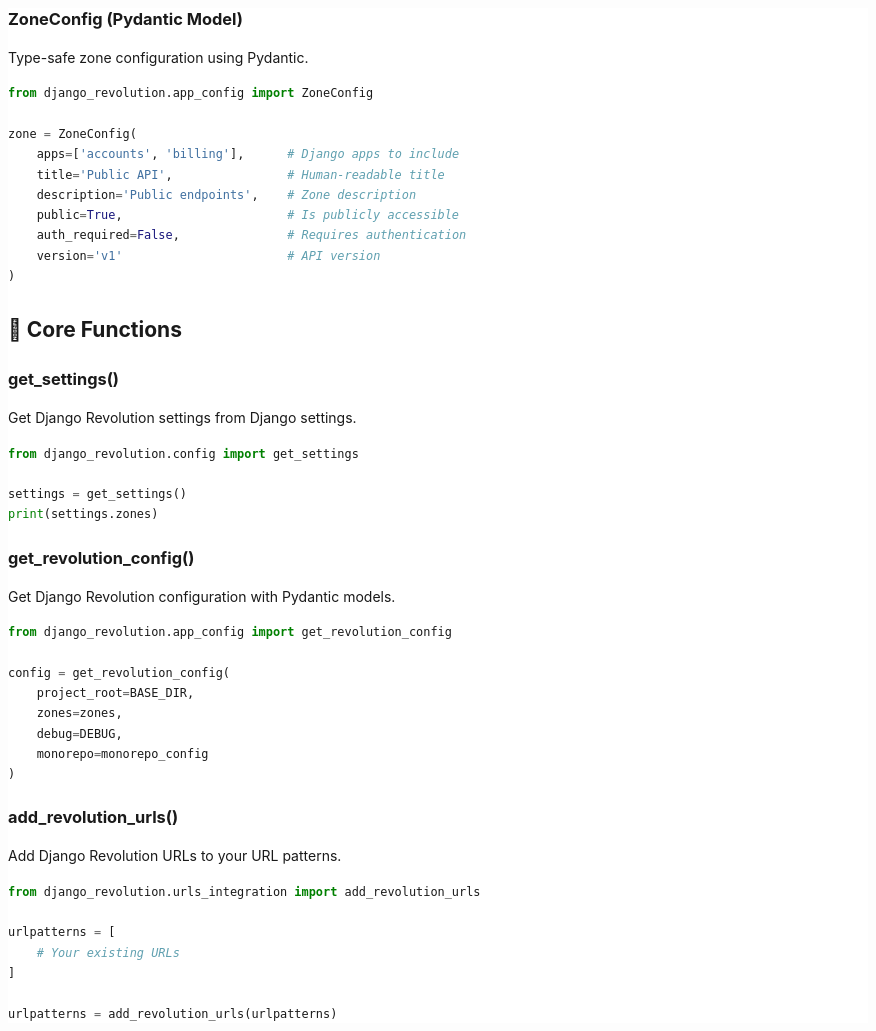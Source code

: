 ### ZoneConfig (Pydantic Model)

Type-safe zone configuration using Pydantic.

```python
from django_revolution.app_config import ZoneConfig

zone = ZoneConfig(
    apps=['accounts', 'billing'],      # Django apps to include
    title='Public API',                # Human-readable title
    description='Public endpoints',    # Zone description
    public=True,                       # Is publicly accessible
    auth_required=False,               # Requires authentication
    version='v1'                       # API version
)
```

## 🔧 Core Functions

### get_settings()

Get Django Revolution settings from Django settings.

```python
from django_revolution.config import get_settings

settings = get_settings()
print(settings.zones)
```

### get_revolution_config()

Get Django Revolution configuration with Pydantic models.

```python
from django_revolution.app_config import get_revolution_config

config = get_revolution_config(
    project_root=BASE_DIR,
    zones=zones,
    debug=DEBUG,
    monorepo=monorepo_config
)
```

### add_revolution_urls()

Add Django Revolution URLs to your URL patterns.

```python
from django_revolution.urls_integration import add_revolution_urls

urlpatterns = [
    # Your existing URLs
]

urlpatterns = add_revolution_urls(urlpatterns)
```

